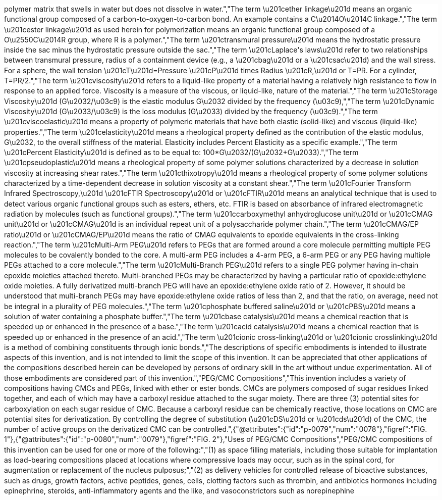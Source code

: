 polymer matrix that swells in water but does not dissolve in water.","The term \u201cether linkage\u201d means an organic functional group composed of a carbon-to-oxygen-to-carbon bond. An example contains a C\u2014O\u2014C linkage.","The term \u201cester linkage\u201d as used herein for polymerization means an organic functional group composed of a O\u2550C\u2014R group, where R is a polymer.","The term \u201ctransmural pressure\u201d means the hydrostatic pressure inside the sac minus the hydrostatic pressure outside the sac.","The term \u201cLaplace's laws\u201d refer to two relationships between transmural pressure, radius of a containment device (e.g., a \u201cbag\u201d or a \u201csac\u201d) and the wall stress. For a sphere, the wall tension \u201cT\u201d=Pressure \u201cP\u201d times Radius \u201cR,\u201d or T=PR. For a cylinder, T=PR\/2.","The term \u201cviscosity\u201d refers to a liquid-like property of a material having a relatively high resistance to flow in response to an applied force. Viscosity is a measure of the viscous, or liquid-like, nature of the material.","The term \u201cStorage Viscosity\u201d (G\u2032\/\u03c9) is the elastic modulus G\u2032 divided by the frequency (\u03c9),","The term \u201cDynamic Viscosity\u201d (G\u2033\/\u03c9) is the loss modulus (G\u2033) divided by the frequency (\u03c9).","The term \u201cviscoelastic\u201d means a property of polymeric materials that have both elastic (solid-like) and viscous (liquid-like) properties.","The term \u201celasticity\u201d means a rheological property defined as the contribution of the elastic modulus, G\u2032, to the overall stiffness of the material. Elasticity includes Percent Elasticity as a specific example.","The term \u201cPercent Elasticity\u201d is defined as to be equal to: 100*G\u2032\/(G\u2032+G\u2033).","The term \u201cpseudoplastic\u201d means a rheological property of some polymer solutions characterized by a decrease in solution viscosity at increasing shear rates.","The term \u201cthixotropy\u201d means a rheological property of some polymer solutions characterized by a time-dependent decrease in solution viscosity at a constant shear.","The term \u201cFourier Transform Infrared Spectroscopy,\u201d \u201cFTIR Spectroscopy\u201d or \u201cFTIR\u201d means an analytical technique that is used to detect various organic functional groups such as esters, ethers, etc. FTIR is based on absorbance of infrared electromagnetic radiation by molecules (such as functional groups).","The term \u201ccarboxymethyl anhydroglucose unit\u201d or \u201cCMAG unit\u201d or \u201cCMAG\u201d is an individual repeat unit of a polysaccharide polymer chain.","The term \u201cCMAG\/EP ratio\u201d or \u201cCMAG\/EP\u201d means the ratio of CMAG equivalents to epoxide equivalents in the cross-linking reaction.","The term \u201cMulti-Arm PEG\u201d refers to PEGs that are formed around a core molecule permitting multiple PEG molecules to be covalently bonded to the core. A multi-arm PEG includes a 4-arm PEG, a 6-arm PEG or any PEG having multiple PEGs attached to a core molecule.","The term \u201cMulti-Branch PEG\u201d refers to a single PEG polymer having in-chain epoxide moieties attached thereto. Multi-branched PEGs may be characterized by having a particular ratio of epoxide:ethylene oxide moieties. A fully derivatized multi-branch PEG will have an epoxide:ethylene oxide ratio of 2. However, it should be understood that multi-branch PEGs may have epoxide:ethylene oxide ratios of less than 2, and that the ratio, on average, need not be integral in a plurality of PEG molecules.","The term \u201cphosphate buffered saline\u201d or \u201cPBS\u201d means a solution of water containing a phosphate buffer.","The term \u201cbase catalysis\u201d means a chemical reaction that is speeded up or enhanced in the presence of a base.","The term \u201cacid catalysis\u201d means a chemical reaction that is speeded up or enhanced in the presence of an acid.","The term \u201cionic cross-linking\u201d or \u201cionic crosslinking\u201d is a method of combining constituents through ionic bonds.","The descriptions of specific embodiments is intended to illustrate aspects of this invention, and is not intended to limit the scope of this invention. It can be appreciated that other applications of the compositions described herein can be developed by persons of ordinary skill in the art without undue experimentation. All of those embodiments are considered part of this invention.","PEG\/CMC Compositions","This invention includes a variety of compositions having CMCs and PEGs, linked with ether or ester bonds. CMCs are polymers composed of sugar residues linked together, and each of which may have a carboxyl residue attached to the sugar moiety. There are three (3) potential sites for carboxylation on each sugar residue of CMC. Because a carboxyl residue can be chemically reactive, those locations on CMC are potential sites for derivatization. By controlling the degree of substitution (\u201cDS\u201d or \u201cds\u201d) of the CMC, the number of active groups on the derivatized CMC can be controlled.",{"@attributes":{"id":"p-0079","num":"0078"},"figref":"FIG. 1"},{"@attributes":{"id":"p-0080","num":"0079"},"figref":"FIG. 2"},"Uses of PEG\/CMC Compositions","PEG\/CMC compositions of this invention can be used for one or more of the following:","(1) as space filling materials, including those suitable for implantation as load-bearing compositions placed at locations where compressive loads may occur, such as in the spinal cord, for augmentation or replacement of the nucleus pulposus;","(2) as delivery vehicles for controlled release of bioactive substances, such as drugs, growth factors, active peptides, genes, cells, clotting factors such as thrombin, and antibiotics hormones including epinephrine, steroids, anti-inflammatory agents and the like, and vasoconstrictors such as norepinephine